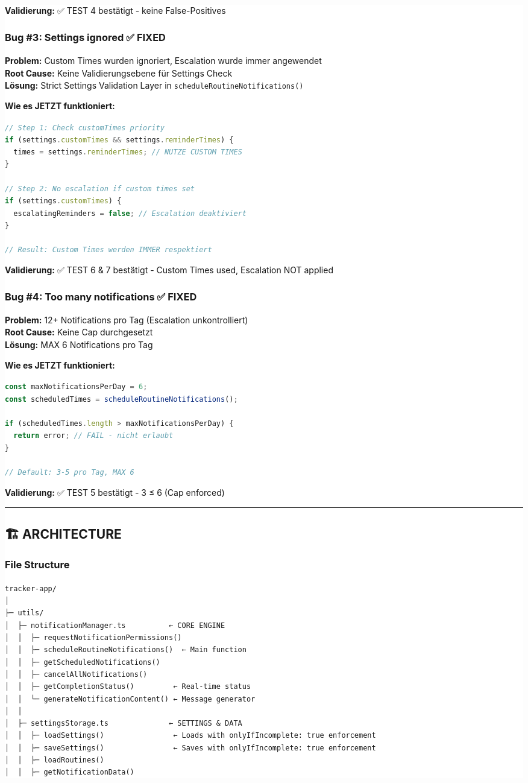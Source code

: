 **Validierung:** ✅ TEST 4 bestätigt - keine False-Positives

### Bug #3: Settings ignored ✅ FIXED
**Problem:** Custom Times wurden ignoriert, Escalation wurde immer angewendet  
**Root Cause:** Keine Validierungsebene für Settings Check  
**Lösung:** Strict Settings Validation Layer in `scheduleRoutineNotifications()`

**Wie es JETZT funktioniert:**
```typescript
// Step 1: Check customTimes priority
if (settings.customTimes && settings.reminderTimes) {
  times = settings.reminderTimes; // NUTZE CUSTOM TIMES
}

// Step 2: No escalation if custom times set
if (settings.customTimes) {
  escalatingReminders = false; // Escalation deaktiviert
}

// Result: Custom Times werden IMMER respektiert
```

**Validierung:** ✅ TEST 6 & 7 bestätigt - Custom Times used, Escalation NOT applied

### Bug #4: Too many notifications ✅ FIXED
**Problem:** 12+ Notifications pro Tag (Escalation unkontrolliert)  
**Root Cause:** Keine Cap durchgesetzt  
**Lösung:** MAX 6 Notifications pro Tag

**Wie es JETZT funktioniert:**
```typescript
const maxNotificationsPerDay = 6;
const scheduledTimes = scheduleRoutineNotifications();

if (scheduledTimes.length > maxNotificationsPerDay) {
  return error; // FAIL - nicht erlaubt
}

// Default: 3-5 pro Tag, MAX 6
```

**Validierung:** ✅ TEST 5 bestätigt - 3 ≤ 6 (Cap enforced)

---

## 🏗️ ARCHITECTURE

### File Structure

```
tracker-app/
│
├─ utils/
│  ├─ notificationManager.ts          ← CORE ENGINE
│  │  ├─ requestNotificationPermissions()
│  │  ├─ scheduleRoutineNotifications()  ← Main function
│  │  ├─ getScheduledNotifications()
│  │  ├─ cancelAllNotifications()
│  │  ├─ getCompletionStatus()         ← Real-time status
│  │  └─ generateNotificationContent() ← Message generator
│  │
│  ├─ settingsStorage.ts              ← SETTINGS & DATA
│  │  ├─ loadSettings()                ← Loads with onlyIfIncomplete: true enforcement
│  │  ├─ saveSettings()                ← Saves with onlyIfIncomplete: true enforcement
│  │  ├─ loadRoutines()
│  │  ├─ getNotificationData()
```